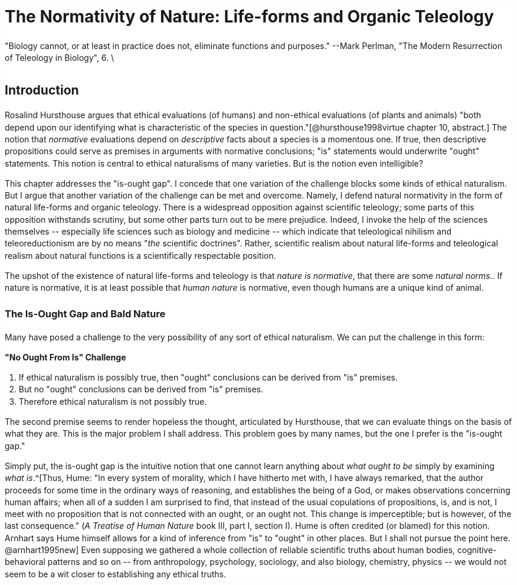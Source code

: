 # The Normativity of Nature: Life-forms and Organic Teleology

"Biology cannot, or at least in practice does not, eliminate functions and purposes."  --Mark Perlman, "The Modern Resurrection of Teleology in Biology", 6. \



## Introduction

Rosalind Hursthouse argues that ethical evaluations (of humans) and non-ethical evaluations (of plants and animals) "both depend upon our identifying what is characteristic of the species in question."[@hursthouse1998virtue chapter 10, abstract.] The notion that *normative* evaluations depend on *descriptive* facts about a species is a momentous one. If true, then descriptive propositions could serve as premises in arguments with normative conclusions; "is" statements would underwrite "ought" statements. This notion is central to ethical naturalisms of many varieties. But is the notion even intelligible? 

This chapter addresses the "is-ought gap". I concede that one variation of the challenge blocks some kinds of ethical naturalism. But I argue that another variation of the challenge can be met and overcome. Namely, I defend natural normativity in the form of natural life-forms and organic teleology. There is a widespread opposition against scientific teleology; some parts of this opposition withstands scrutiny, but some other parts turn out to be mere prejudice. Indeed, I invoke the help of the sciences themselves -- especially life sciences such as biology and medicine -- which indicate that teleological nihilism and teleoreductionism are by no means "*the* scientific doctrines". Rather, scientific realism about natural life-forms and teleological realism about natural functions is a scientifically respectable position. 

The upshot of the existence of natural life-forms and teleology is that *nature is normative*, that there are some *natural norms.*. If nature is normative, it is at least possible that *human nature* is normative, even though humans are a unique kind of animal. 

### The Is-Ought Gap and Bald Nature

Many have posed a challenge to the very possibility of any sort of ethical naturalism. We can put the challenge in this form: 

**"No Ought From Is" Challenge**

1. If ethical naturalism is possibly true, then "ought" conclusions can be derived from "is" premises. 
2. But no "ought" conclusions can be derived from "is" premises.
3. Therefore ethical naturalism is not possibly true. 
 
The second premise seems to render hopeless the thought, articulated by Hursthouse, that we can evaluate things on the basis of what they are. This is the major problem I shall address. This problem goes by many names, but the one I prefer is the "is-ought gap." 

Simply put, the is-ought gap is the intuitive notion that one cannot learn anything about *what ought to be* simply by examining *what is*.^[Thus, Hume: "In every system of morality, which I have hitherto met with, I have always remarked, that the author proceeds for some time in the ordinary ways of reasoning, and establishes the being of a God, or makes observations concerning human affairs; when all of a sudden I am surprised to find, that instead of the usual copulations of propositions, is, and is not, I meet with no proposition that is not connected with an ought, or an ought not. This change is imperceptible; but is however, of the last consequence." (*A Treatise of Human Nature* book III, part I, section I). Hume is often credited (or blamed) for this notion. Arnhart says Hume himself allows for a kind of inference from "is" to "ought" in other places. But I shall not pursue the point here. @arnhart1995new] Even supposing we gathered a whole collection of reliable scientific truths about human bodies, cognitive-behavioral patterns and so on -- from anthropology, psychology, sociology, and also biology, chemistry, physics -- we would not seem to be a wit closer to establishing any ethical truths. 
